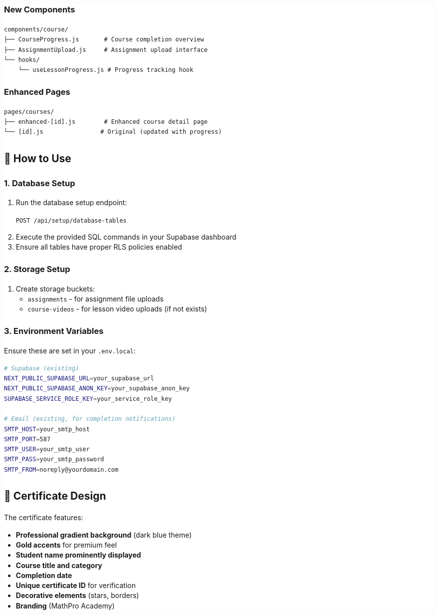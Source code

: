 ### New Components
```
components/course/
├── CourseProgress.js       # Course completion overview
├── AssignmentUpload.js     # Assignment upload interface
└── hooks/
    └── useLessonProgress.js # Progress tracking hook
```

### Enhanced Pages
```
pages/courses/
├── enhanced-[id].js        # Enhanced course detail page
└── [id].js                # Original (updated with progress)
```

## 🚀 How to Use

### 1. Database Setup
1. Run the database setup endpoint:
   ```bash
   POST /api/setup/database-tables
   ```
2. Execute the provided SQL commands in your Supabase dashboard
3. Ensure all tables have proper RLS policies enabled

### 2. Storage Setup
1. Create storage buckets:
   - `assignments` - for assignment file uploads
   - `course-videos` - for lesson video uploads (if not exists)

### 3. Environment Variables
Ensure these are set in your `.env.local`:
```bash
# Supabase (existing)
NEXT_PUBLIC_SUPABASE_URL=your_supabase_url
NEXT_PUBLIC_SUPABASE_ANON_KEY=your_supabase_anon_key
SUPABASE_SERVICE_ROLE_KEY=your_service_role_key

# Email (existing, for completion notifications)
SMTP_HOST=your_smtp_host
SMTP_PORT=587
SMTP_USER=your_smtp_user
SMTP_PASS=your_smtp_password
SMTP_FROM=noreply@yourdomain.com
```

## 🎨 Certificate Design

The certificate features:
- **Professional gradient background** (dark blue theme)
- **Gold accents** for premium feel
- **Student name prominently displayed**
- **Course title and category**
- **Completion date**
- **Unique certificate ID** for verification
- **Decorative elements** (stars, borders)
- **Branding** (MathPro Academy)
